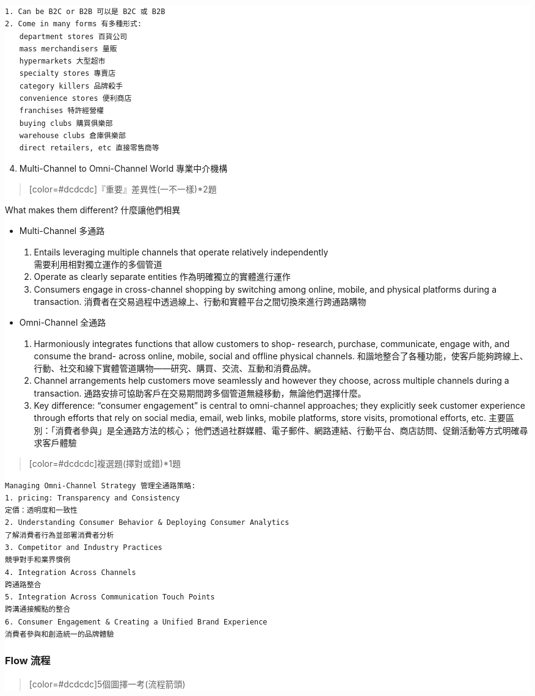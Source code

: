 ```
1. Can be B2C or B2B 可以是 B2C 或 B2B
2. Come in many forms 有多種形式:
　　department stores 百貨公司
　　mass merchandisers 量販
　　hypermarkets 大型超市
　　specialty stores 專賣店
　　category killers 品牌殺手
　　convenience stores 便利商店
　　franchises 特許經營權
　　buying clubs 購買俱樂部
　　warehouse clubs 倉庫俱樂部
　　direct retailers, etc 直接零售商等
```
4. Multi-Channel to Omni-Channel World 專業中介機構
> [color=#dcdcdc]『重要』差異性(一不一樣)*2題

What makes them different? 什麼讓他們相異

- Multi-Channel 多通路
    1. Entails leveraging multiple channels that operate relatively independently<br>需要利用相對獨立運作的多個管道
    2. Operate as clearly separate entities
作為明確獨立的實體進行運作
    3. Consumers engage in cross-channel shopping by switching among online, mobile, and physical platforms during a transaction.
消費者在交易過程中透過線上、行動和實體平台之間切換來進行跨通路購物

- Omni-Channel 全通路
    1. Harmoniously integrates functions that allow customers to shop- research, purchase, communicate, engage with, and consume the brand- across online, mobile, social and offline physical channels.
和諧地整合了各種功能，使客戶能夠跨線上、行動、社交和線下實體管道購物——研究、購買、交流、互動和消費品牌。
    2. Channel arrangements help customers move seamlessly and however they choose, across multiple channels during a transaction.
通路安排可協助客戶在交易期間跨多個管道無縫移動，無論他們選擇什麼。
    3. Key difference: “consumer engagement” is central to omni-channel approaches; they explicitly seek customer experience through efforts that rely on social media, email, web links, mobile platforms, store visits, promotional efforts, etc. 
主要區別：「消費者參與」是全通路方法的核心； 他們透過社群媒體、電子郵件、網路連結、行動平台、商店訪問、促銷活動等方式明確尋求客戶體驗


> [color=#dcdcdc]複選題(擇對或錯)*1題

```
Managing Omni-Channel Strategy 管理全通路策略:
1. pricing: Transparency and Consistency 
定價：透明度和一致性
2. Understanding Consumer Behavior & Deploying Consumer Analytics
了解消費者行為並部署消費者分析
3. Competitor and Industry Practices
競爭對手和業界慣例
4. Integration Across Channels
跨通路整合
5. Integration Across Communication Touch Points
跨溝通接觸點的整合
6. Consumer Engagement & Creating a Unified Brand Experience
消費者參與和創造統一的品牌體驗
```
### Flow 流程
> [color=#dcdcdc]5個圖擇一考(流程箭頭)
